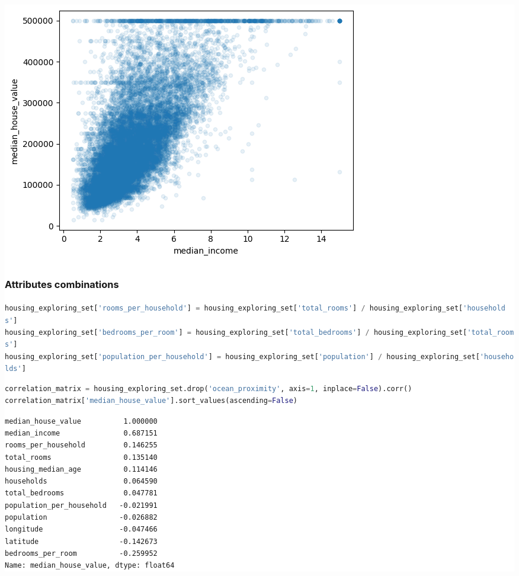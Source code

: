 ![png](assets/images/housing/housing_26_0.png)
    


### Attributes combinations


```python
housing_exploring_set['rooms_per_household'] = housing_exploring_set['total_rooms'] / housing_exploring_set['households']
housing_exploring_set['bedrooms_per_room'] = housing_exploring_set['total_bedrooms'] / housing_exploring_set['total_rooms']
housing_exploring_set['population_per_household'] = housing_exploring_set['population'] / housing_exploring_set['households']
```


```python
correlation_matrix = housing_exploring_set.drop('ocean_proximity', axis=1, inplace=False).corr()
correlation_matrix['median_house_value'].sort_values(ascending=False)
```




    median_house_value          1.000000
    median_income               0.687151
    rooms_per_household         0.146255
    total_rooms                 0.135140
    housing_median_age          0.114146
    households                  0.064590
    total_bedrooms              0.047781
    population_per_household   -0.021991
    population                 -0.026882
    longitude                  -0.047466
    latitude                   -0.142673
    bedrooms_per_room          -0.259952
    Name: median_house_value, dtype: float64
